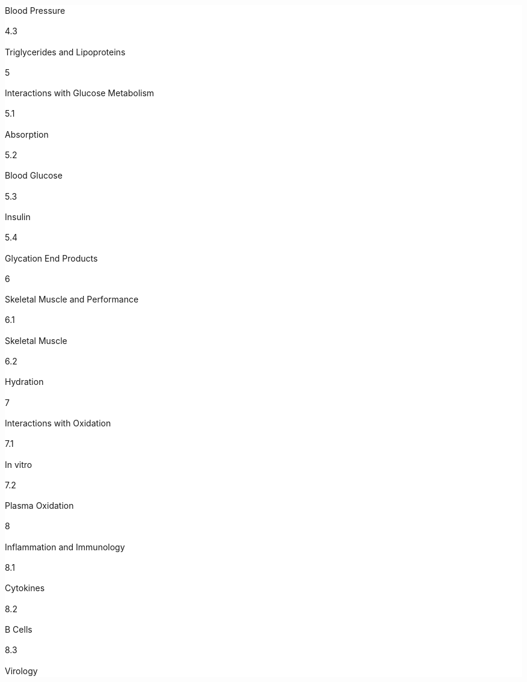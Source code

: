 Blood Pressure

4.3

Triglycerides and Lipoproteins

5

Interactions with Glucose Metabolism

5.1

Absorption

5.2

Blood Glucose

5.3

Insulin

5.4

Glycation End Products

6

Skeletal Muscle and Performance

6.1

Skeletal Muscle

6.2

Hydration

7

Interactions with Oxidation

7.1

In vitro

7.2

Plasma Oxidation

8

Inflammation and Immunology

8.1

Cytokines

8.2

B Cells

8.3

Virology
